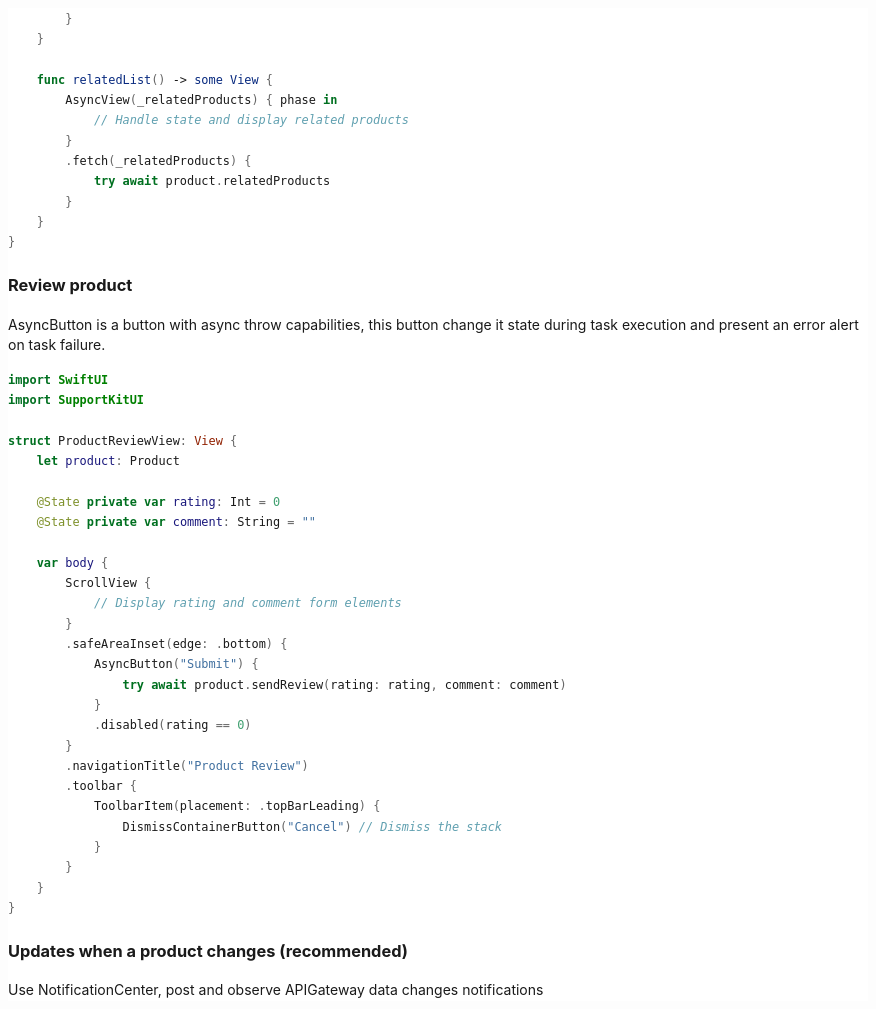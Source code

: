 ```swift
        }
    }
    
    func relatedList() -> some View {
        AsyncView(_relatedProducts) { phase in
            // Handle state and display related products
        }
        .fetch(_relatedProducts) {
            try await product.relatedProducts
        }
    }
}
```

### Review product

AsyncButton is a button with async throw capabilities, this button change it state during task execution and present an error alert on task failure.

```swift
import SwiftUI
import SupportKitUI

struct ProductReviewView: View {
    let product: Product

    @State private var rating: Int = 0
    @State private var comment: String = ""

    var body {
        ScrollView {
            // Display rating and comment form elements
        }
        .safeAreaInset(edge: .bottom) {
            AsyncButton("Submit") {
                try await product.sendReview(rating: rating, comment: comment)
            }
            .disabled(rating == 0)
        }
        .navigationTitle("Product Review")
        .toolbar {
            ToolbarItem(placement: .topBarLeading) {
                DismissContainerButton("Cancel") // Dismiss the stack
            }
        }
    }
}
```

### Updates when a product changes (recommended)

Use NotificationCenter, post and observe APIGateway data changes notifications
